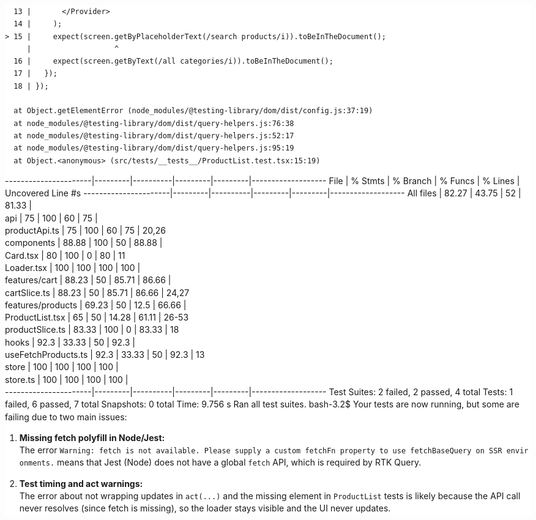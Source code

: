       13 |       </Provider>
      14 |     );
    > 15 |     expect(screen.getByPlaceholderText(/search products/i)).toBeInTheDocument();
         |                   ^
      16 |     expect(screen.getByText(/all categories/i)).toBeInTheDocument();
      17 |   });
      18 | });

      at Object.getElementError (node_modules/@testing-library/dom/dist/config.js:37:19)
      at node_modules/@testing-library/dom/dist/query-helpers.js:76:38
      at node_modules/@testing-library/dom/dist/query-helpers.js:52:17
      at node_modules/@testing-library/dom/dist/query-helpers.js:95:19
      at Object.<anonymous> (src/tests/__tests__/ProductList.test.tsx:15:19)

----------------------|---------|----------|---------|---------|-------------------
File                  | % Stmts | % Branch | % Funcs | % Lines | Uncovered Line #s 
----------------------|---------|----------|---------|---------|-------------------
All files             |   82.27 |    43.75 |      52 |   81.33 |                   
 api                  |      75 |      100 |      60 |      75 |                   
  productApi.ts       |      75 |      100 |      60 |      75 | 20,26             
 components           |   88.88 |      100 |      50 |   88.88 |                   
  Card.tsx            |      80 |      100 |       0 |      80 | 11                
  Loader.tsx          |     100 |      100 |     100 |     100 |                   
 features/cart        |   88.23 |       50 |   85.71 |   86.66 |                   
  cartSlice.ts        |   88.23 |       50 |   85.71 |   86.66 | 24,27             
 features/products    |   69.23 |       50 |    12.5 |   66.66 |                   
  ProductList.tsx     |      65 |       50 |   14.28 |   61.11 | 26-53             
  productSlice.ts     |   83.33 |      100 |       0 |   83.33 | 18                
 hooks                |    92.3 |    33.33 |      50 |    92.3 |                   
  useFetchProducts.ts |    92.3 |    33.33 |      50 |    92.3 | 13                
 store                |     100 |      100 |     100 |     100 |                   
  store.ts            |     100 |      100 |     100 |     100 |                   
----------------------|---------|----------|---------|---------|-------------------
Test Suites: 2 failed, 2 passed, 4 total
Tests:       1 failed, 6 passed, 7 total
Snapshots:   0 total
Time:        9.756 s
Ran all test suites.
bash-3.2$ 
</user>
<assistant>
Your tests are now running, but some are failing due to two main issues:

1. **Missing fetch polyfill in Node/Jest:**  
   The error `Warning: fetch is not available. Please supply a custom fetchFn property to use fetchBaseQuery on SSR environments.` means that Jest (Node) does not have a global `fetch` API, which is required by RTK Query.

2. **Test timing and act warnings:**  
   The error about not wrapping updates in `act(...)` and the missing element in `ProductList` tests is likely because the API call never resolves (since fetch is missing), so the loader stays visible and the UI never updates.
